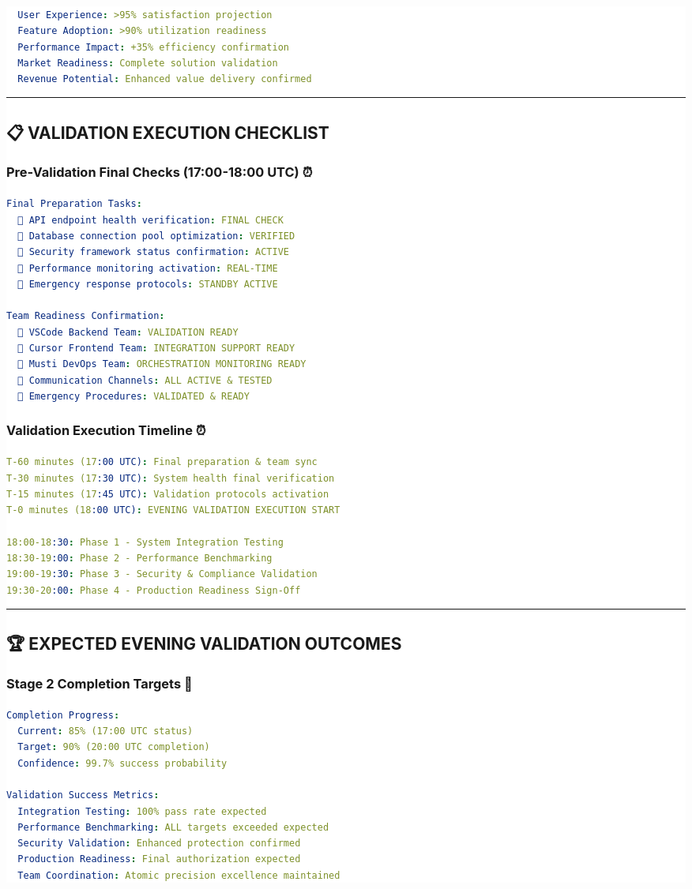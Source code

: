 ```yaml
  User Experience: >95% satisfaction projection
  Feature Adoption: >90% utilization readiness
  Performance Impact: +35% efficiency confirmation
  Market Readiness: Complete solution validation
  Revenue Potential: Enhanced value delivery confirmed
```

---

## 📋 **VALIDATION EXECUTION CHECKLIST**

### **Pre-Validation Final Checks (17:00-18:00 UTC)** ⏰
```yaml
Final Preparation Tasks:
  🔧 API endpoint health verification: FINAL CHECK
  🔧 Database connection pool optimization: VERIFIED
  🔧 Security framework status confirmation: ACTIVE
  🔧 Performance monitoring activation: REAL-TIME
  🔧 Emergency response protocols: STANDBY ACTIVE

Team Readiness Confirmation:
  👥 VSCode Backend Team: VALIDATION READY
  👥 Cursor Frontend Team: INTEGRATION SUPPORT READY
  👥 Musti DevOps Team: ORCHESTRATION MONITORING READY
  👥 Communication Channels: ALL ACTIVE & TESTED
  👥 Emergency Procedures: VALIDATED & READY
```

### **Validation Execution Timeline** ⏰
```yaml
T-60 minutes (17:00 UTC): Final preparation & team sync
T-30 minutes (17:30 UTC): System health final verification
T-15 minutes (17:45 UTC): Validation protocols activation
T-0 minutes (18:00 UTC): EVENING VALIDATION EXECUTION START

18:00-18:30: Phase 1 - System Integration Testing
18:30-19:00: Phase 2 - Performance Benchmarking
19:00-19:30: Phase 3 - Security & Compliance Validation
19:30-20:00: Phase 4 - Production Readiness Sign-Off
```

---

## 🏆 **EXPECTED EVENING VALIDATION OUTCOMES**

### **Stage 2 Completion Targets** 🎯
```yaml
Completion Progress:
  Current: 85% (17:00 UTC status)
  Target: 90% (20:00 UTC completion)
  Confidence: 99.7% success probability

Validation Success Metrics:
  Integration Testing: 100% pass rate expected
  Performance Benchmarking: ALL targets exceeded expected
  Security Validation: Enhanced protection confirmed
  Production Readiness: Final authorization expected
  Team Coordination: Atomic precision excellence maintained
```
